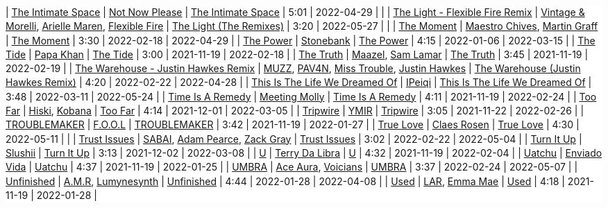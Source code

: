 | [The Intimate Space](https://open.spotify.com/track/1pJW9CkfDyV7wc1YJpK4g9) | [Not Now Please](https://open.spotify.com/artist/3f330dgm1dKMxsVZHy7M84) | [The Intimate Space](https://open.spotify.com/album/5AzkYIG5sDlEChKq7n93Kv) | 5:01 | 2022-04-29 |  |
| [The Light \- Flexible Fire Remix](https://open.spotify.com/track/4KMniGiobJ09rCP1rJhyB1) | [Vintage & Morelli](https://open.spotify.com/artist/58dfpnXBkKgFNH2JFtEAv0), [Arielle Maren](https://open.spotify.com/artist/7MbnTNfDyXb2vTM1GYXsLV), [Flexible Fire](https://open.spotify.com/artist/76sA8VLsfgOY1qoNgHnf8K) | [The Light \(The Remixes\)](https://open.spotify.com/album/3LJ9fh5loPde5YZJ6J48Sv) | 3:20 | 2022-05-27 |  |
| [The Moment](https://open.spotify.com/track/7kJbF9HTZVkaU2e2yf42dB) | [Maestro Chives](https://open.spotify.com/artist/1HD6q5dxREv64GOc3H7vBs), [Martin Graff](https://open.spotify.com/artist/6SR5c2LXuUrSqhqkj3MTz9) | [The Moment](https://open.spotify.com/album/0ASBkV3dhCp5dvCNpHwzEb) | 3:30 | 2022-02-18 | 2022-04-29 |
| [The Power](https://open.spotify.com/track/6j8TuycHw2DqHyb05WsjQ9) | [Stonebank](https://open.spotify.com/artist/4lC8Q0azW5ij2e1skZo377) | [The Power](https://open.spotify.com/album/4cTaCAXGdmSUruJNQzwVjm) | 4:15 | 2022-01-06 | 2022-03-15 |
| [The Tide](https://open.spotify.com/track/3EuVWEJ5ioMHn84X13v1pm) | [Papa Khan](https://open.spotify.com/artist/7DKYxh9hbhtTdPRSubo2iM) | [The Tide](https://open.spotify.com/album/5oXND6By8dpwUFwen26Hq7) | 3:00 | 2021-11-19 | 2022-02-18 |
| [The Truth](https://open.spotify.com/track/6pYH3KiWTMIIQGt9wlsspt) | [Maazel](https://open.spotify.com/artist/4w5LgUT6bfJnNq6wSFbND7), [Sam Lamar](https://open.spotify.com/artist/2ihPQnVz8d2ePjGcXLbNf8) | [The Truth](https://open.spotify.com/album/343QCnQbAZWkJuQdSYOZTD) | 3:45 | 2021-11-19 | 2022-02-19 |
| [The Warehouse \- Justin Hawkes Remix](https://open.spotify.com/track/7sYmU8hHavV3BUpCjRKsKe) | [MUZZ](https://open.spotify.com/artist/4UNnRb4LN2hGtbtMfPzMhg), [PAV4N](https://open.spotify.com/artist/1csMDtU42ZYNaqadbA4TAK), [Miss Trouble](https://open.spotify.com/artist/6pXPaQEZ2EyfxIRtf9JwyJ), [Justin Hawkes](https://open.spotify.com/artist/5bNvSO3b75SGJrx0kOt996) | [The Warehouse \(Justin Hawkes Remix\)](https://open.spotify.com/album/5lxvypUozCcKPlMoKrGuAO) | 4:20 | 2022-02-22 | 2022-04-28 |
| [This Is The Life We Dreamed Of](https://open.spotify.com/track/3pUcJ0iqUjdBp5Tecep22N) | [IPeiqi](https://open.spotify.com/artist/62ttTweDvqEfd60TMZaUzc) | [This Is The Life We Dreamed Of](https://open.spotify.com/album/1Mf5B4sfQnNMkpxt20SZvE) | 3:48 | 2022-03-11 | 2022-05-24 |
| [Time Is A Remedy](https://open.spotify.com/track/0WCgYZhHkhmgHwP9Y6LV59) | [Meeting Molly](https://open.spotify.com/artist/55p34uHtqEyL4CoYAwqE2G) | [Time Is A Remedy](https://open.spotify.com/album/0roDCd0pglP3jscyf5S3Eb) | 4:11 | 2021-11-19 | 2022-02-24 |
| [Too Far](https://open.spotify.com/track/4Ru59Wjufh4vgt1ZKVxUtn) | [Hiski](https://open.spotify.com/artist/766PDHJTKiOFdmGhl36cGY), [Kobana](https://open.spotify.com/artist/1XyWJuyRJBkwsOeGR8Pxea) | [Too Far](https://open.spotify.com/album/6eKGfZzEKDORyl4fymlDAX) | 4:14 | 2021-12-01 | 2022-03-05 |
| [Tripwire](https://open.spotify.com/track/4XaYL3woPIICr4dbCb2ZxH) | [YMIR](https://open.spotify.com/artist/7MxaflmSZI1igZLk7Rg2LD) | [Tripwire](https://open.spotify.com/album/5dbcJHB0RwwcWNw8z3IvTt) | 3:05 | 2021-11-22 | 2022-02-26 |
| [TROUBLEMAKER](https://open.spotify.com/track/6mo88PgAWke0VsVbFmABoT) | [F.O.O.L](https://open.spotify.com/artist/1ldNdtZX38LAsOk0ciLvb2) | [TROUBLEMAKER](https://open.spotify.com/album/5XxwIsdTvY6h335Jmcf10Y) | 3:42 | 2021-11-19 | 2022-01-27 |
| [True Love](https://open.spotify.com/track/3OHmWRelVqwo2OxNdLbA4d) | [Claes Rosen](https://open.spotify.com/artist/0DJbbindURDhi6N4cRf48d) | [True Love](https://open.spotify.com/album/0iqNuyAe1rOwBVrSrVAT2D) | 4:30 | 2022-05-11 |  |
| [Trust Issues](https://open.spotify.com/track/5nAcDjHi1Sn9d24ZPwYpZc) | [SABAI](https://open.spotify.com/artist/4OaSyxqlkp7aVpAZwF02QZ), [Adam Pearce](https://open.spotify.com/artist/0AhdWP01wLAKxDfhsKMEKf), [Zack Gray](https://open.spotify.com/artist/4ts4KzTqLDytonufwGpl9l) | [Trust Issues](https://open.spotify.com/album/1l3DW3iuvlS7uxxhxjAWoF) | 3:02 | 2022-02-22 | 2022-05-04 |
| [Turn It Up](https://open.spotify.com/track/64c7I8GWjcOqK8guyLmN8u) | [Slushii](https://open.spotify.com/artist/41rVuRHYAiH7ltBTHVR9We) | [Turn It Up](https://open.spotify.com/album/6uE9OqskHZdqjKMvwf8GYf) | 3:13 | 2021-12-02 | 2022-03-08 |
| [U](https://open.spotify.com/track/3Qjs17YjOxj0QjuiQoCgV4) | [Terry Da Libra](https://open.spotify.com/artist/1N18Bl1O1zRsE0uRrt3ekB) | [U](https://open.spotify.com/album/4CJ2YvdHFMZ8Pyfvh7rI0T) | 4:32 | 2021-11-19 | 2022-02-04 |
| [Uatchu](https://open.spotify.com/track/4eUX2nKYBGSbknXF6zoRgj) | [Enviado Vida](https://open.spotify.com/artist/0oIm7Qj3lCZzwr1xLlRqT8) | [Uatchu](https://open.spotify.com/album/2Kdrhi2A9RY0gmB2yyBPUw) | 4:37 | 2021-11-19 | 2022-01-25 |
| [UMBRA](https://open.spotify.com/track/4g3o3KScQl3MVW8THLDBVQ) | [Ace Aura](https://open.spotify.com/artist/5o2KBzYUFierWmBhSemAhq), [Voicians](https://open.spotify.com/artist/5DNApAt05XowaylsOJo1eW) | [UMBRA](https://open.spotify.com/album/59fWEADeIRqcLNbpLK93F6) | 3:37 | 2022-02-24 | 2022-05-07 |
| [Unfinished](https://open.spotify.com/track/7w9SaK5KiptI4BNdAEzTJk) | [A.M.R](https://open.spotify.com/artist/1VYDrE9BSCRxSX8VHVJZNc), [Lumynesynth](https://open.spotify.com/artist/2piOPWDGkopcabpha2zngD) | [Unfinished](https://open.spotify.com/album/0S86doOPLnGVIlXtM4QoIH) | 4:44 | 2022-01-28 | 2022-04-08 |
| [Used](https://open.spotify.com/track/221btWts70oQ60quERFxXM) | [LAR](https://open.spotify.com/artist/2w3NdJswSn39l3TU9vIRq0), [Emma Mae](https://open.spotify.com/artist/43a6MOLTIzH1H3LjXIJOZv) | [Used](https://open.spotify.com/album/6rHqNX0gISvnog7Q0vm0e8) | 4:18 | 2021-11-19 | 2022-01-28 |
